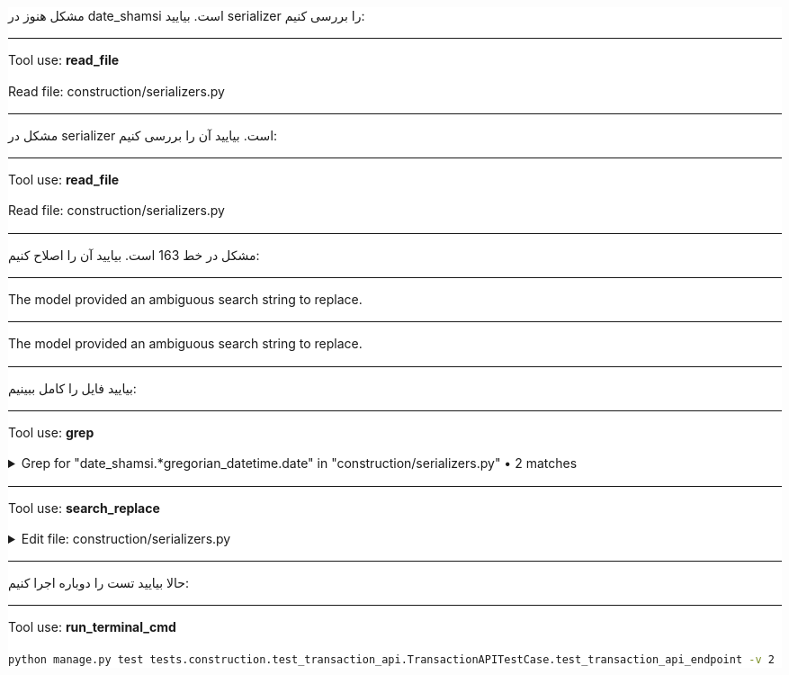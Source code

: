 
مشکل هنوز در date_shamsi است. بیایید serializer را بررسی کنیم:


---

Tool use: **read_file**

Read file: construction/serializers.py

---

مشکل در serializer است. بیایید آن را بررسی کنیم:


---

Tool use: **read_file**

Read file: construction/serializers.py

---

مشکل در خط 163 است. بیایید آن را اصلاح کنیم:


---

The model provided an ambiguous search string to replace.

---

The model provided an ambiguous search string to replace.

---

بیایید فایل را کامل ببینیم:


---

Tool use: **grep**

<details><summary>Grep for "date_shamsi.*gregorian_datetime.date" in "construction/serializers.py" • 2 matches</summary></details>

---

Tool use: **search_replace**


<details><summary>Edit file: construction/serializers.py</summary></details>

---

حالا بیایید تست را دوباره اجرا کنیم:


---

Tool use: **run_terminal_cmd**

```bash
python manage.py test tests.construction.test_transaction_api.TransactionAPITestCase.test_transaction_api_endpoint -v 2
```
